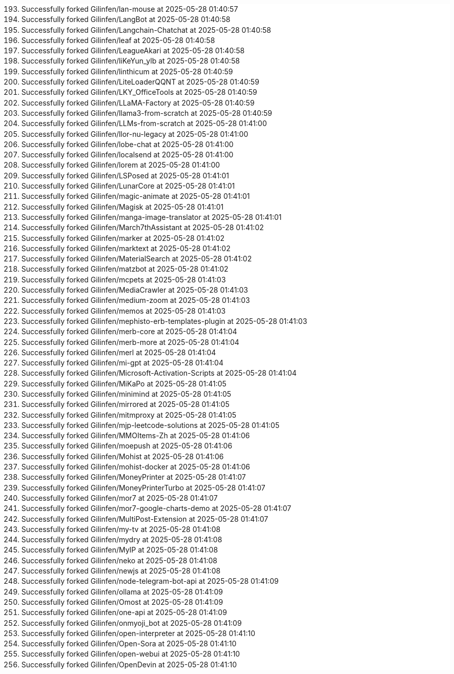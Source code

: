 193. Successfully forked Gilinfen/lan-mouse at 2025-05-28 01:40:57
194. Successfully forked Gilinfen/LangBot at 2025-05-28 01:40:58
195. Successfully forked Gilinfen/Langchain-Chatchat at 2025-05-28 01:40:58
196. Successfully forked Gilinfen/leaf at 2025-05-28 01:40:58
197. Successfully forked Gilinfen/LeagueAkari at 2025-05-28 01:40:58
198. Successfully forked Gilinfen/liKeYun_ylb at 2025-05-28 01:40:58
199. Successfully forked Gilinfen/linthicum at 2025-05-28 01:40:59
200. Successfully forked Gilinfen/LiteLoaderQQNT at 2025-05-28 01:40:59
201. Successfully forked Gilinfen/LKY_OfficeTools at 2025-05-28 01:40:59
202. Successfully forked Gilinfen/LLaMA-Factory at 2025-05-28 01:40:59
203. Successfully forked Gilinfen/llama3-from-scratch at 2025-05-28 01:40:59
204. Successfully forked Gilinfen/LLMs-from-scratch at 2025-05-28 01:41:00
205. Successfully forked Gilinfen/llor-nu-legacy at 2025-05-28 01:41:00
206. Successfully forked Gilinfen/lobe-chat at 2025-05-28 01:41:00
207. Successfully forked Gilinfen/localsend at 2025-05-28 01:41:00
208. Successfully forked Gilinfen/lorem at 2025-05-28 01:41:00
209. Successfully forked Gilinfen/LSPosed at 2025-05-28 01:41:01
210. Successfully forked Gilinfen/LunarCore at 2025-05-28 01:41:01
211. Successfully forked Gilinfen/magic-animate at 2025-05-28 01:41:01
212. Successfully forked Gilinfen/Magisk at 2025-05-28 01:41:01
213. Successfully forked Gilinfen/manga-image-translator at 2025-05-28 01:41:01
214. Successfully forked Gilinfen/March7thAssistant at 2025-05-28 01:41:02
215. Successfully forked Gilinfen/marker at 2025-05-28 01:41:02
216. Successfully forked Gilinfen/marktext at 2025-05-28 01:41:02
217. Successfully forked Gilinfen/MaterialSearch at 2025-05-28 01:41:02
218. Successfully forked Gilinfen/matzbot at 2025-05-28 01:41:02
219. Successfully forked Gilinfen/mcpets at 2025-05-28 01:41:03
220. Successfully forked Gilinfen/MediaCrawler at 2025-05-28 01:41:03
221. Successfully forked Gilinfen/medium-zoom at 2025-05-28 01:41:03
222. Successfully forked Gilinfen/memos at 2025-05-28 01:41:03
223. Successfully forked Gilinfen/mephisto-erb-templates-plugin at 2025-05-28 01:41:03
224. Successfully forked Gilinfen/merb-core at 2025-05-28 01:41:04
225. Successfully forked Gilinfen/merb-more at 2025-05-28 01:41:04
226. Successfully forked Gilinfen/merl at 2025-05-28 01:41:04
227. Successfully forked Gilinfen/mi-gpt at 2025-05-28 01:41:04
228. Successfully forked Gilinfen/Microsoft-Activation-Scripts at 2025-05-28 01:41:04
229. Successfully forked Gilinfen/MiKaPo at 2025-05-28 01:41:05
230. Successfully forked Gilinfen/minimind at 2025-05-28 01:41:05
231. Successfully forked Gilinfen/mirrored at 2025-05-28 01:41:05
232. Successfully forked Gilinfen/mitmproxy at 2025-05-28 01:41:05
233. Successfully forked Gilinfen/mjp-leetcode-solutions at 2025-05-28 01:41:05
234. Successfully forked Gilinfen/MMOItems-Zh at 2025-05-28 01:41:06
235. Successfully forked Gilinfen/moepush at 2025-05-28 01:41:06
236. Successfully forked Gilinfen/Mohist at 2025-05-28 01:41:06
237. Successfully forked Gilinfen/mohist-docker at 2025-05-28 01:41:06
238. Successfully forked Gilinfen/MoneyPrinter at 2025-05-28 01:41:07
239. Successfully forked Gilinfen/MoneyPrinterTurbo at 2025-05-28 01:41:07
240. Successfully forked Gilinfen/mor7 at 2025-05-28 01:41:07
241. Successfully forked Gilinfen/mor7-google-charts-demo at 2025-05-28 01:41:07
242. Successfully forked Gilinfen/MultiPost-Extension at 2025-05-28 01:41:07
243. Successfully forked Gilinfen/my-tv at 2025-05-28 01:41:08
244. Successfully forked Gilinfen/mydry at 2025-05-28 01:41:08
245. Successfully forked Gilinfen/MyIP at 2025-05-28 01:41:08
246. Successfully forked Gilinfen/neko at 2025-05-28 01:41:08
247. Successfully forked Gilinfen/newjs at 2025-05-28 01:41:08
248. Successfully forked Gilinfen/node-telegram-bot-api at 2025-05-28 01:41:09
249. Successfully forked Gilinfen/ollama at 2025-05-28 01:41:09
250. Successfully forked Gilinfen/Omost at 2025-05-28 01:41:09
251. Successfully forked Gilinfen/one-api at 2025-05-28 01:41:09
252. Successfully forked Gilinfen/onmyoji_bot at 2025-05-28 01:41:09
253. Successfully forked Gilinfen/open-interpreter at 2025-05-28 01:41:10
254. Successfully forked Gilinfen/Open-Sora at 2025-05-28 01:41:10
255. Successfully forked Gilinfen/open-webui at 2025-05-28 01:41:10
256. Successfully forked Gilinfen/OpenDevin at 2025-05-28 01:41:10